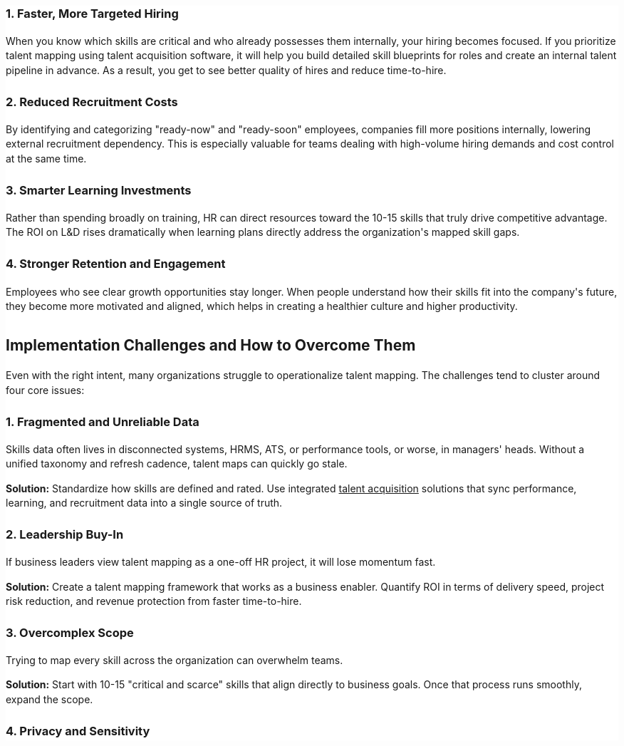 ### **1\. Faster, More Targeted Hiring**

When you know which skills are critical and who already possesses them internally, your hiring becomes focused. If you prioritize talent mapping using talent acquisition software, it will help you build detailed skill blueprints for roles and create an internal talent pipeline in advance. As a result, you get to see better quality of hires and reduce time-to-hire.

### **2\. Reduced Recruitment Costs**

By identifying and categorizing "ready-now" and "ready-soon" employees, companies fill more positions internally, lowering external recruitment dependency. This is especially valuable for teams dealing with high-volume hiring demands and cost control at the same time.

### **3\. Smarter Learning Investments**

Rather than spending broadly on training, HR can direct resources toward the 10-15 skills that truly drive competitive advantage. The ROI on L&D rises dramatically when learning plans directly address the organization's mapped skill gaps.

### **4\. Stronger Retention and Engagement**

Employees who see clear growth opportunities stay longer. When people understand how their skills fit into the company's future, they become more motivated and aligned, which helps in creating a healthier culture and higher productivity.

## **Implementation Challenges and How to Overcome Them**

Even with the right intent, many organizations struggle to operationalize talent mapping. The challenges tend to cluster around four core issues:

### **1\. Fragmented and Unreliable Data**

Skills data often lives in disconnected systems, HRMS, ATS, or performance tools, or worse, in managers' heads. Without a unified taxonomy and refresh cadence, talent maps can quickly go stale.

**Solution:** Standardize how skills are defined and rated. Use integrated [talent acquisition](https://www.thetalentpool.ai/blogs/how-ai-recruiting-is-changing-talent-acquisition-in-2025) solutions that sync performance, learning, and recruitment data into a single source of truth.

### **2\. Leadership Buy-In**

If business leaders view talent mapping as a one-off HR project, it will lose momentum fast.

**Solution:** Create a talent mapping framework that works as a business enabler. Quantify ROI in terms of delivery speed, project risk reduction, and revenue protection from faster time-to-hire.

### **3\. Overcomplex Scope**

Trying to map every skill across the organization can overwhelm teams.

**Solution:** Start with 10-15 "critical and scarce" skills that align directly to business goals. Once that process runs smoothly, expand the scope.

### **4\. Privacy and Sensitivity**
